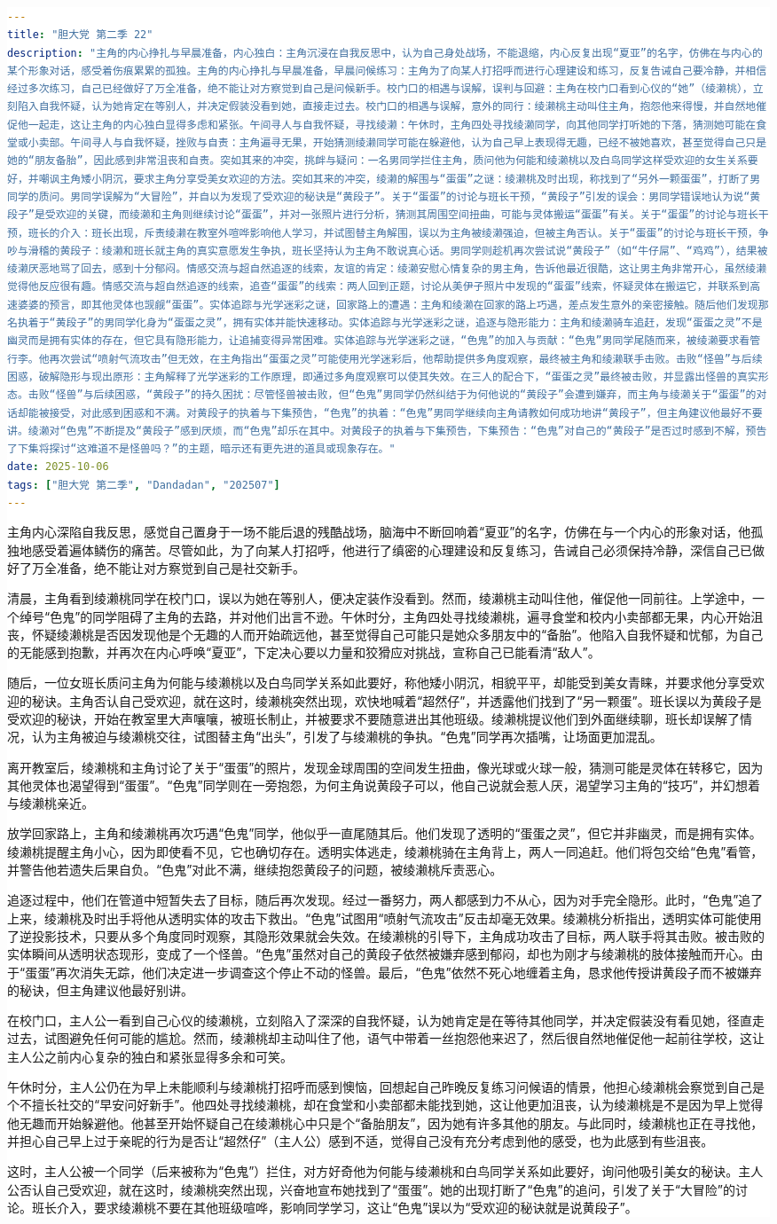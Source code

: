 ```yaml
---
title: "胆大党 第二季 22"
description: "主角的内心挣扎与早晨准备，内心独白：主角沉浸在自我反思中，认为自己身处战场，不能退缩，内心反复出现“夏亚”的名字，仿佛在与内心的某个形象对话，感受着伤痕累累的孤独。主角的内心挣扎与早晨准备，早晨问候练习：主角为了向某人打招呼而进行心理建设和练习，反复告诫自己要冷静，并相信经过多次练习，自己已经做好了万全准备，绝不能让对方察觉到自己是问候新手。校门口的相遇与误解，误判与回避：主角在校门口看到心仪的“她”（绫濑桃），立刻陷入自我怀疑，认为她肯定在等别人，并决定假装没看到她，直接走过去。校门口的相遇与误解，意外的同行：绫濑桃主动叫住主角，抱怨他来得慢，并自然地催促他一起走，这让主角的内心独白显得多虑和紧张。午间寻人与自我怀疑，寻找绫濑：午休时，主角四处寻找绫濑同学，向其他同学打听她的下落，猜测她可能在食堂或小卖部。午间寻人与自我怀疑，挫败与自责：主角遍寻无果，开始猜测绫濑同学可能在躲避他，认为自己早上表现得无趣，已经不被她喜欢，甚至觉得自己只是她的“朋友备胎”，因此感到非常沮丧和自责。突如其来的冲突，挑衅与疑问：一名男同学拦住主角，质问他为何能和绫濑桃以及白鸟同学这样受欢迎的女生关系要好，并嘲讽主角矮小阴沉，要求主角分享受美女欢迎的方法。突如其来的冲突，绫濑的解围与“蛋蛋”之谜：绫濑桃及时出现，称找到了“另外一颗蛋蛋”，打断了男同学的质问。男同学误解为“大冒险”，并自以为发现了受欢迎的秘诀是“黄段子”。关于“蛋蛋”的讨论与班长干预，“黄段子”引发的误会：男同学错误地认为说“黄段子”是受欢迎的关键，而绫濑和主角则继续讨论“蛋蛋”，并对一张照片进行分析，猜测其周围空间扭曲，可能与灵体搬运“蛋蛋”有关。关于“蛋蛋”的讨论与班长干预，班长的介入：班长出现，斥责绫濑在教室外喧哗影响他人学习，并试图替主角解围，误以为主角被绫濑强迫，但被主角否认。关于“蛋蛋”的讨论与班长干预，争吵与滑稽的黄段子：绫濑和班长就主角的真实意愿发生争执，班长坚持认为主角不敢说真心话。男同学则趁机再次尝试说“黄段子”（如“牛仔屌”、“鸡鸡”），结果被绫濑厌恶地骂了回去，感到十分郁闷。情感交流与超自然追逐的线索，友谊的肯定：绫濑安慰心情复杂的男主角，告诉他最近很酷，这让男主角非常开心，虽然绫濑觉得他反应很有趣。情感交流与超自然追逐的线索，追查“蛋蛋”的线索：两人回到正题，讨论从美伊子照片中发现的“蛋蛋”线索，怀疑灵体在搬运它，并联系到高速婆婆的预言，即其他灵体也觊觎“蛋蛋”。实体追踪与光学迷彩之谜，回家路上的遭遇：主角和绫濑在回家的路上巧遇，差点发生意外的亲密接触。随后他们发现那名执着于“黄段子”的男同学化身为“蛋蛋之灵”，拥有实体并能快速移动。实体追踪与光学迷彩之谜，追逐与隐形能力：主角和绫濑骑车追赶，发现“蛋蛋之灵”不是幽灵而是拥有实体的存在，但它具有隐形能力，让追捕变得异常困难。实体追踪与光学迷彩之谜，“色鬼”的加入与贡献：“色鬼”男同学尾随而来，被绫濑要求看管行李。他再次尝试“喷射气流攻击”但无效，在主角指出“蛋蛋之灵”可能使用光学迷彩后，他帮助提供多角度观察，最终被主角和绫濑联手击败。击败“怪兽”与后续困惑，破解隐形与现出原形：主角解释了光学迷彩的工作原理，即通过多角度观察可以使其失效。在三人的配合下，“蛋蛋之灵”最终被击败，并显露出怪兽的真实形态。击败“怪兽”与后续困惑，“黄段子”的持久困扰：尽管怪兽被击败，但“色鬼”男同学仍然纠结于为何他说的“黄段子”会遭到嫌弃，而主角与绫濑关于“蛋蛋”的对话却能被接受，对此感到困惑和不满。对黄段子的执着与下集预告，“色鬼”的执着：“色鬼”男同学继续向主角请教如何成功地讲“黄段子”，但主角建议他最好不要讲。绫濑对“色鬼”不断提及“黄段子”感到厌烦，而“色鬼”却乐在其中。对黄段子的执着与下集预告，下集预告：“色鬼”对自己的“黄段子”是否过时感到不解，预告了下集将探讨“这难道不是怪兽吗？”的主题，暗示还有更先进的道具或现象存在。"
date: 2025-10-06
tags: ["胆大党 第二季", "Dandadan", "202507"]
---
```


主角内心深陷自我反思，感觉自己置身于一场不能后退的残酷战场，脑海中不断回响着“夏亚”的名字，仿佛在与一个内心的形象对话，他孤独地感受着遍体鳞伤的痛苦。尽管如此，为了向某人打招呼，他进行了缜密的心理建设和反复练习，告诫自己必须保持冷静，深信自己已做好了万全准备，绝不能让对方察觉到自己是社交新手。

清晨，主角看到绫濑桃同学在校门口，误以为她在等别人，便决定装作没看到。然而，绫濑桃主动叫住他，催促他一同前往。上学途中，一个绰号“色鬼”的同学阻碍了主角的去路，并对他们出言不逊。午休时分，主角四处寻找绫濑桃，遍寻食堂和校内小卖部都无果，内心开始沮丧，怀疑绫濑桃是否因发现他是个无趣的人而开始疏远他，甚至觉得自己可能只是她众多朋友中的“备胎”。他陷入自我怀疑和忧郁，为自己的无能感到抱歉，并再次在内心呼唤“夏亚”，下定决心要以力量和狡猾应对挑战，宣称自己已能看清“敌人”。

随后，一位女班长质问主角为何能与绫濑桃以及白鸟同学关系如此要好，称他矮小阴沉，相貌平平，却能受到美女青睐，并要求他分享受欢迎的秘诀。主角否认自己受欢迎，就在这时，绫濑桃突然出现，欢快地喊着“超然仔”，并透露他们找到了“另一颗蛋”。班长误以为黄段子是受欢迎的秘诀，开始在教室里大声嚷嚷，被班长制止，并被要求不要随意进出其他班级。绫濑桃提议他们到外面继续聊，班长却误解了情况，认为主角被迫与绫濑桃交往，试图替主角“出头”，引发了与绫濑桃的争执。“色鬼”同学再次插嘴，让场面更加混乱。

离开教室后，绫濑桃和主角讨论了关于“蛋蛋”的照片，发现金球周围的空间发生扭曲，像光球或火球一般，猜测可能是灵体在转移它，因为其他灵体也渴望得到“蛋蛋”。“色鬼”同学则在一旁抱怨，为何主角说黄段子可以，他自己说就会惹人厌，渴望学习主角的“技巧”，并幻想着与绫濑桃亲近。

放学回家路上，主角和绫濑桃再次巧遇“色鬼”同学，他似乎一直尾随其后。他们发现了透明的“蛋蛋之灵”，但它并非幽灵，而是拥有实体。绫濑桃提醒主角小心，因为即使看不见，它也确切存在。透明实体逃走，绫濑桃骑在主角背上，两人一同追赶。他们将包交给“色鬼”看管，并警告他若遗失后果自负。“色鬼”对此不满，继续抱怨黄段子的问题，被绫濑桃斥责恶心。

追逐过程中，他们在管道中短暂失去了目标，随后再次发现。经过一番努力，两人都感到力不从心，因为对手完全隐形。此时，“色鬼”追了上来，绫濑桃及时出手将他从透明实体的攻击下救出。“色鬼”试图用“喷射气流攻击”反击却毫无效果。绫濑桃分析指出，透明实体可能使用了逆投影技术，只要从多个角度同时观察，其隐形效果就会失效。在绫濑桃的引导下，主角成功攻击了目标，两人联手将其击败。被击败的实体瞬间从透明状态现形，变成了一个怪兽。“色鬼”虽然对自己的黄段子依然被嫌弃感到郁闷，却也为刚才与绫濑桃的肢体接触而开心。由于“蛋蛋”再次消失无踪，他们决定进一步调查这个停止不动的怪兽。最后，“色鬼”依然不死心地缠着主角，恳求他传授讲黄段子而不被嫌弃的秘诀，但主角建议他最好别讲。

在校门口，主人公一看到自己心仪的绫濑桃，立刻陷入了深深的自我怀疑，认为她肯定是在等待其他同学，并决定假装没有看见她，径直走过去，试图避免任何可能的尴尬。然而，绫濑桃却主动叫住了他，语气中带着一丝抱怨他来迟了，然后很自然地催促他一起前往学校，这让主人公之前内心复杂的独白和紧张显得多余和可笑。

午休时分，主人公仍在为早上未能顺利与绫濑桃打招呼而感到懊恼，回想起自己昨晚反复练习问候语的情景，他担心绫濑桃会察觉到自己是个不擅长社交的“早安问好新手”。他四处寻找绫濑桃，却在食堂和小卖部都未能找到她，这让他更加沮丧，认为绫濑桃是不是因为早上觉得他无趣而开始躲避他。他甚至开始怀疑自己在绫濑桃心中只是个“备胎朋友”，因为她有许多其他的朋友。与此同时，绫濑桃也正在寻找他，并担心自己早上过于亲昵的行为是否让“超然仔”（主人公）感到不适，觉得自己没有充分考虑到他的感受，也为此感到有些沮丧。

这时，主人公被一个同学（后来被称为“色鬼”）拦住，对方好奇他为何能与绫濑桃和白鸟同学关系如此要好，询问他吸引美女的秘诀。主人公否认自己受欢迎，就在这时，绫濑桃突然出现，兴奋地宣布她找到了“蛋蛋”。她的出现打断了“色鬼”的追问，引发了关于“大冒险”的讨论。班长介入，要求绫濑桃不要在其他班级喧哗，影响同学学习，这让“色鬼”误以为“受欢迎的秘诀就是说黄段子”。
